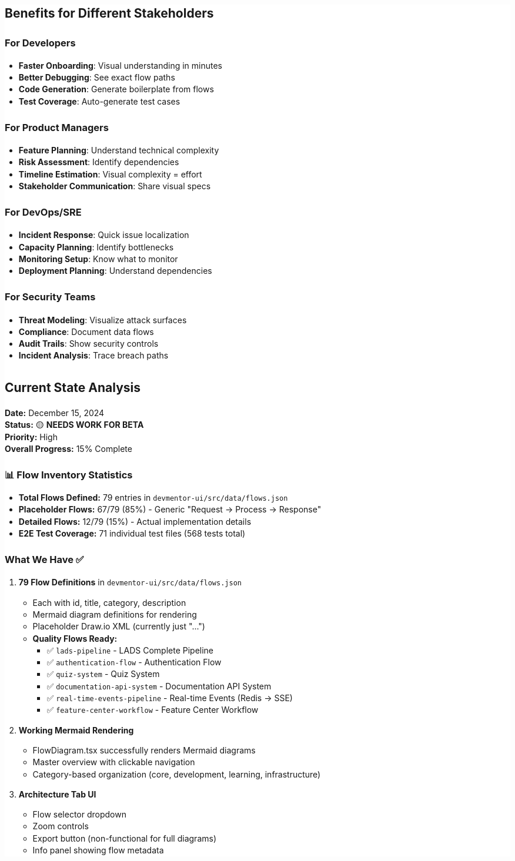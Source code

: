 
## Benefits for Different Stakeholders

### For Developers
- **Faster Onboarding**: Visual understanding in minutes
- **Better Debugging**: See exact flow paths
- **Code Generation**: Generate boilerplate from flows
- **Test Coverage**: Auto-generate test cases

### For Product Managers
- **Feature Planning**: Understand technical complexity
- **Risk Assessment**: Identify dependencies
- **Timeline Estimation**: Visual complexity = effort
- **Stakeholder Communication**: Share visual specs

### For DevOps/SRE
- **Incident Response**: Quick issue localization
- **Capacity Planning**: Identify bottlenecks
- **Monitoring Setup**: Know what to monitor
- **Deployment Planning**: Understand dependencies

### For Security Teams
- **Threat Modeling**: Visualize attack surfaces
- **Compliance**: Document data flows
- **Audit Trails**: Show security controls
- **Incident Analysis**: Trace breach paths

## Current State Analysis
**Date:** December 15, 2024  
**Status:** 🟡 **NEEDS WORK FOR BETA**  
**Priority:** High  
**Overall Progress:** 15% Complete

### 📊 Flow Inventory Statistics
- **Total Flows Defined:** 79 entries in `devmentor-ui/src/data/flows.json`
- **Placeholder Flows:** 67/79 (85%) - Generic "Request → Process → Response"
- **Detailed Flows:** 12/79 (15%) - Actual implementation details
- **E2E Test Coverage:** 71 individual test files (568 tests total)

### What We Have ✅
1. **79 Flow Definitions** in `devmentor-ui/src/data/flows.json`
   - Each with id, title, category, description
   - Mermaid diagram definitions for rendering
   - Placeholder Draw.io XML (currently just "...")
   - **Quality Flows Ready:**
     - ✅ `lads-pipeline` - LADS Complete Pipeline
     - ✅ `authentication-flow` - Authentication Flow
     - ✅ `quiz-system` - Quiz System
     - ✅ `documentation-api-system` - Documentation API System
     - ✅ `real-time-events-pipeline` - Real-time Events (Redis → SSE)
     - ✅ `feature-center-workflow` - Feature Center Workflow

2. **Working Mermaid Rendering**
   - FlowDiagram.tsx successfully renders Mermaid diagrams
   - Master overview with clickable navigation
   - Category-based organization (core, development, learning, infrastructure)

3. **Architecture Tab UI**
   - Flow selector dropdown
   - Zoom controls
   - Export button (non-functional for full diagrams)
   - Info panel showing flow metadata